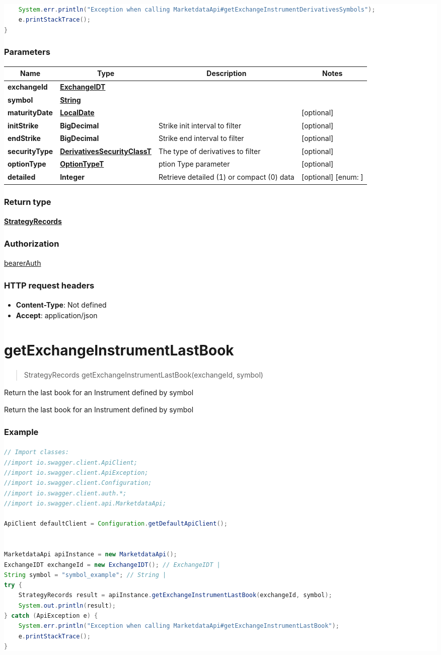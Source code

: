 ```java
    System.err.println("Exception when calling MarketdataApi#getExchangeInstrumentDerivativesSymbols");
    e.printStackTrace();
}
```

### Parameters

Name | Type | Description  | Notes
------------- | ------------- | ------------- | -------------
 **exchangeId** | [**ExchangeIDT**](.md)|  |
 **symbol** | [**String**](.md)|  |
 **maturityDate** | [**LocalDate**](.md)|  | [optional]
 **initStrike** | **BigDecimal**| Strike init interval to filter | [optional]
 **endStrike** | **BigDecimal**| Strike end interval to filter | [optional]
 **securityType** | [**DerivativesSecurityClassT**](.md)| The type of derivatives to filter | [optional]
 **optionType** | [**OptionTypeT**](.md)| ption Type parameter | [optional]
 **detailed** | **Integer**| Retrieve detailed (1) or compact (0) data | [optional] [enum: ]

### Return type

[**StrategyRecords**](StrategyRecords.md)

### Authorization

[bearerAuth](../README.md#bearerAuth)

### HTTP request headers

 - **Content-Type**: Not defined
 - **Accept**: application/json

<a name="getExchangeInstrumentLastBook"></a>
# **getExchangeInstrumentLastBook**
> StrategyRecords getExchangeInstrumentLastBook(exchangeId, symbol)

Return the last book for an Instrument defined by symbol

Return the last book for an Instrument defined by symbol

### Example
```java
// Import classes:
//import io.swagger.client.ApiClient;
//import io.swagger.client.ApiException;
//import io.swagger.client.Configuration;
//import io.swagger.client.auth.*;
//import io.swagger.client.api.MarketdataApi;

ApiClient defaultClient = Configuration.getDefaultApiClient();


MarketdataApi apiInstance = new MarketdataApi();
ExchangeIDT exchangeId = new ExchangeIDT(); // ExchangeIDT | 
String symbol = "symbol_example"; // String | 
try {
    StrategyRecords result = apiInstance.getExchangeInstrumentLastBook(exchangeId, symbol);
    System.out.println(result);
} catch (ApiException e) {
    System.err.println("Exception when calling MarketdataApi#getExchangeInstrumentLastBook");
    e.printStackTrace();
}
```